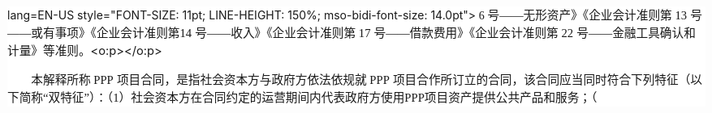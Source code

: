 lang=EN-US 
style="FONT-SIZE: 11pt; LINE-HEIGHT: 150%; mso-bidi-font-size: 14.0pt"><FONT 
face=Calibri> 6</FONT> </SPAN><SPAN 
style="FONT-SIZE: 11pt; FONT-FAMILY: 宋体; LINE-HEIGHT: 150%; mso-ascii-font-family: Calibri; mso-ascii-theme-font: minor-latin; mso-fareast-theme-font: minor-fareast; mso-hansi-font-family: Calibri; mso-hansi-theme-font: minor-latin; mso-bidi-font-size: 14.0pt">号——无形资产》《企业会计准则第</SPAN><SPAN 
lang=EN-US 
style="FONT-SIZE: 11pt; LINE-HEIGHT: 150%; mso-bidi-font-size: 14.0pt"><FONT 
face=Calibri> 13</FONT> </SPAN><SPAN 
style="FONT-SIZE: 11pt; FONT-FAMILY: 宋体; LINE-HEIGHT: 150%; mso-ascii-font-family: Calibri; mso-ascii-theme-font: minor-latin; mso-fareast-theme-font: minor-fareast; mso-hansi-font-family: Calibri; mso-hansi-theme-font: minor-latin; mso-bidi-font-size: 14.0pt">号——或有事项》《企业会计准则第</SPAN><SPAN 
lang=EN-US 
style="FONT-SIZE: 11pt; LINE-HEIGHT: 150%; mso-bidi-font-size: 14.0pt"><FONT 
face=Calibri>14</FONT> </SPAN><SPAN 
style="FONT-SIZE: 11pt; FONT-FAMILY: 宋体; LINE-HEIGHT: 150%; mso-ascii-font-family: Calibri; mso-ascii-theme-font: minor-latin; mso-fareast-theme-font: minor-fareast; mso-hansi-font-family: Calibri; mso-hansi-theme-font: minor-latin; mso-bidi-font-size: 14.0pt">号——收入》《企业会计准则第</SPAN><SPAN 
lang=EN-US 
style="FONT-SIZE: 11pt; LINE-HEIGHT: 150%; mso-bidi-font-size: 14.0pt"><FONT 
face=Calibri> 17</FONT> </SPAN><SPAN 
style="FONT-SIZE: 11pt; FONT-FAMILY: 宋体; LINE-HEIGHT: 150%; mso-ascii-font-family: Calibri; mso-ascii-theme-font: minor-latin; mso-fareast-theme-font: minor-fareast; mso-hansi-font-family: Calibri; mso-hansi-theme-font: minor-latin; mso-bidi-font-size: 14.0pt">号——借款费用》《企业会计准则第</SPAN><SPAN 
lang=EN-US 
style="FONT-SIZE: 11pt; LINE-HEIGHT: 150%; mso-bidi-font-size: 14.0pt"><FONT 
face=Calibri> 22</FONT> </SPAN><SPAN 
style="FONT-SIZE: 11pt; FONT-FAMILY: 宋体; LINE-HEIGHT: 150%; mso-ascii-font-family: Calibri; mso-ascii-theme-font: minor-latin; mso-fareast-theme-font: minor-fareast; mso-hansi-font-family: Calibri; mso-hansi-theme-font: minor-latin; mso-bidi-font-size: 14.0pt">号——金融工具确认和计量》等准则。</SPAN><SPAN 
lang=EN-US 
style="FONT-SIZE: 11pt; LINE-HEIGHT: 150%; mso-bidi-font-size: 14.0pt"><o:p></o:p></SPAN></P>
<P class=MsoNormal 
style="MARGIN: 0cm 0cm 0pt; LINE-HEIGHT: 150%; TEXT-INDENT: 22pt; mso-char-indent-count: 2.0"><SPAN 
style="FONT-SIZE: 11pt; FONT-FAMILY: 宋体; LINE-HEIGHT: 150%; mso-ascii-font-family: Calibri; mso-ascii-theme-font: minor-latin; mso-fareast-theme-font: minor-fareast; mso-hansi-font-family: Calibri; mso-hansi-theme-font: minor-latin; mso-bidi-font-size: 14.0pt">本解释所称</SPAN><SPAN 
lang=EN-US 
style="FONT-SIZE: 11pt; LINE-HEIGHT: 150%; mso-bidi-font-size: 14.0pt"><FONT 
face=Calibri> PPP</FONT> </SPAN><SPAN 
style="FONT-SIZE: 11pt; FONT-FAMILY: 宋体; LINE-HEIGHT: 150%; mso-ascii-font-family: Calibri; mso-ascii-theme-font: minor-latin; mso-fareast-theme-font: minor-fareast; mso-hansi-font-family: Calibri; mso-hansi-theme-font: minor-latin; mso-bidi-font-size: 14.0pt">项目合同，是指社会资本方与政府方依法依规就</SPAN><SPAN 
lang=EN-US 
style="FONT-SIZE: 11pt; LINE-HEIGHT: 150%; mso-bidi-font-size: 14.0pt"><FONT 
face=Calibri> PPP</FONT> </SPAN><SPAN 
style="FONT-SIZE: 11pt; FONT-FAMILY: 宋体; LINE-HEIGHT: 150%; mso-ascii-font-family: Calibri; mso-ascii-theme-font: minor-latin; mso-fareast-theme-font: minor-fareast; mso-hansi-font-family: Calibri; mso-hansi-theme-font: minor-latin; mso-bidi-font-size: 14.0pt">项目合作所订立的合同，该合同应当同时符合下列特征（以下简称“双特征”）：（</SPAN><SPAN 
lang=EN-US 
style="FONT-SIZE: 11pt; LINE-HEIGHT: 150%; mso-bidi-font-size: 14.0pt"><FONT 
face=Calibri>1</FONT></SPAN><SPAN 
style="FONT-SIZE: 11pt; FONT-FAMILY: 宋体; LINE-HEIGHT: 150%; mso-ascii-font-family: Calibri; mso-ascii-theme-font: minor-latin; mso-fareast-theme-font: minor-fareast; mso-hansi-font-family: Calibri; mso-hansi-theme-font: minor-latin; mso-bidi-font-size: 14.0pt">）社会资本方在合同约定的运营期间内代表政府方使用</SPAN><SPAN 
lang=EN-US 
style="FONT-SIZE: 11pt; LINE-HEIGHT: 150%; mso-bidi-font-size: 14.0pt"><FONT 
face=Calibri>PPP</FONT></SPAN><SPAN 
style="FONT-SIZE: 11pt; FONT-FAMILY: 宋体; LINE-HEIGHT: 150%; mso-ascii-font-family: Calibri; mso-ascii-theme-font: minor-latin; mso-fareast-theme-font: minor-fareast; mso-hansi-font-family: Calibri; mso-hansi-theme-font: minor-latin; mso-bidi-font-size: 14.0pt">项目资产提供公共产品和服务；（</SPAN><SPAN 
lang=EN-US 
style="FONT-SIZE: 11pt; LINE-HEIGHT: 150%; mso-bidi-font-size: 14.0pt"><FONT 